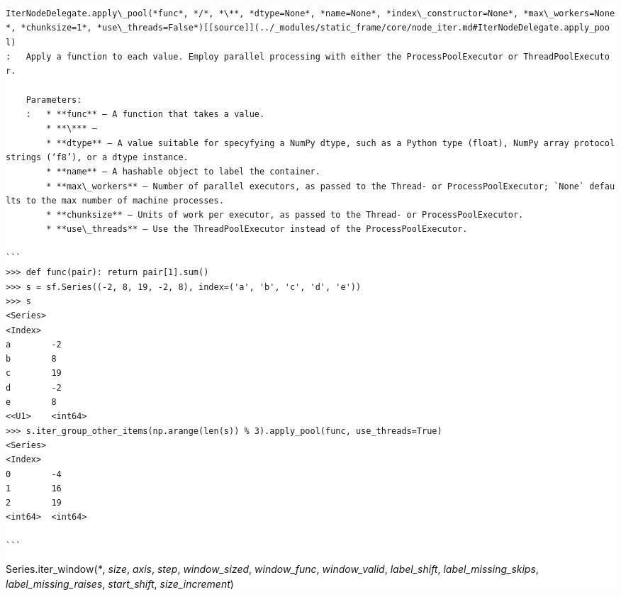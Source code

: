     IterNodeDelegate.apply\_pool(*func*, */*, *\**, *dtype=None*, *name=None*, *index\_constructor=None*, *max\_workers=None*, *chunksize=1*, *use\_threads=False*)[[source]](../_modules/static_frame/core/node_iter.md#IterNodeDelegate.apply_pool)
    :   Apply a function to each value. Employ parallel processing with either the ProcessPoolExecutor or ThreadPoolExecutor.

        Parameters:
        :   * **func** – A function that takes a value.
            * **\*** –
            * **dtype** – A value suitable for specyfying a NumPy dtype, such as a Python type (float), NumPy array protocol strings (‘f8’), or a dtype instance.
            * **name** – A hashable object to label the container.
            * **max\_workers** – Number of parallel executors, as passed to the Thread- or ProcessPoolExecutor; `None` defaults to the max number of machine processes.
            * **chunksize** – Units of work per executor, as passed to the Thread- or ProcessPoolExecutor.
            * **use\_threads** – Use the ThreadPoolExecutor instead of the ProcessPoolExecutor.

    ```
    >>> def func(pair): return pair[1].sum()
    >>> s = sf.Series((-2, 8, 19, -2, 8), index=('a', 'b', 'c', 'd', 'e'))
    >>> s
    <Series>
    <Index>
    a        -2
    b        8
    c        19
    d        -2
    e        8
    <<U1>    <int64>
    >>> s.iter_group_other_items(np.arange(len(s)) % 3).apply_pool(func, use_threads=True)
    <Series>
    <Index>
    0        -4
    1        16
    2        19
    <int64>  <int64>

    ```

Series.iter\_window(*\**, *size*, *axis*, *step*, *window\_sized*, *window\_func*, *window\_valid*, *label\_shift*, *label\_missing\_skips*, *label\_missing\_raises*, *start\_shift*, *size\_increment*)
